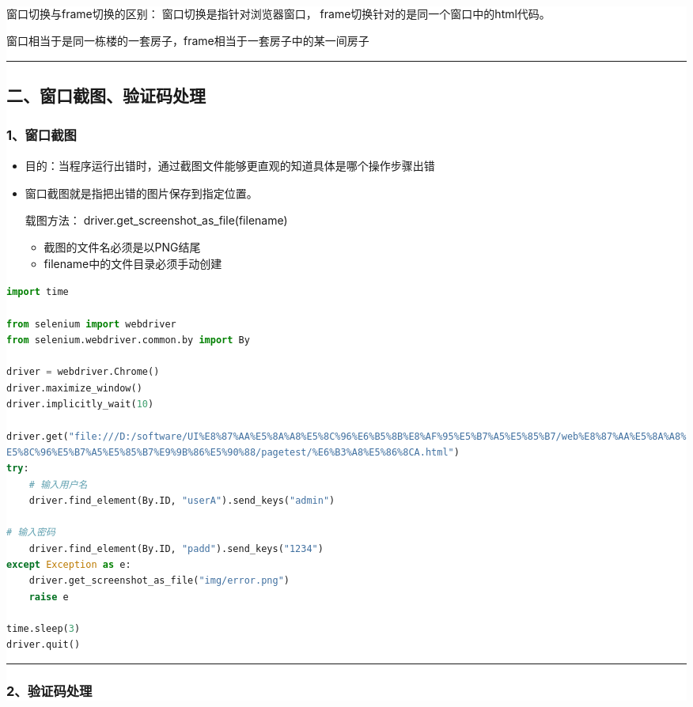 窗口切换与frame切换的区别：  窗口切换是指针对浏览器窗口，  frame切换针对的是同一个窗口中的html代码。

窗口相当于是同一栋楼的一套房子，frame相当于一套房子中的某一间房子



---



## 二、窗口截图、验证码处理

### 1、窗口截图

* 目的：当程序运行出错时，通过截图文件能够更直观的知道具体是哪个操作步骤出错

* 窗口截图就是指把出错的图片保存到指定位置。

  载图方法：  driver.get_screenshot_as_file(filename)

  * 截图的文件名必须是以PNG结尾
  * filename中的文件目录必须手动创建

```python
import time

from selenium import webdriver
from selenium.webdriver.common.by import By

driver = webdriver.Chrome()
driver.maximize_window()
driver.implicitly_wait(10)

driver.get("file:///D:/software/UI%E8%87%AA%E5%8A%A8%E5%8C%96%E6%B5%8B%E8%AF%95%E5%B7%A5%E5%85%B7/web%E8%87%AA%E5%8A%A8%E5%8C%96%E5%B7%A5%E5%85%B7%E9%9B%86%E5%90%88/pagetest/%E6%B3%A8%E5%86%8CA.html")
try:
    # 输入用户名
    driver.find_element(By.ID, "userA").send_keys("admin")

# 输入密码
    driver.find_element(By.ID, "padd").send_keys("1234")
except Exception as e:
    driver.get_screenshot_as_file("img/error.png")
    raise e

time.sleep(3)
driver.quit()

```





---

### 2、验证码处理
